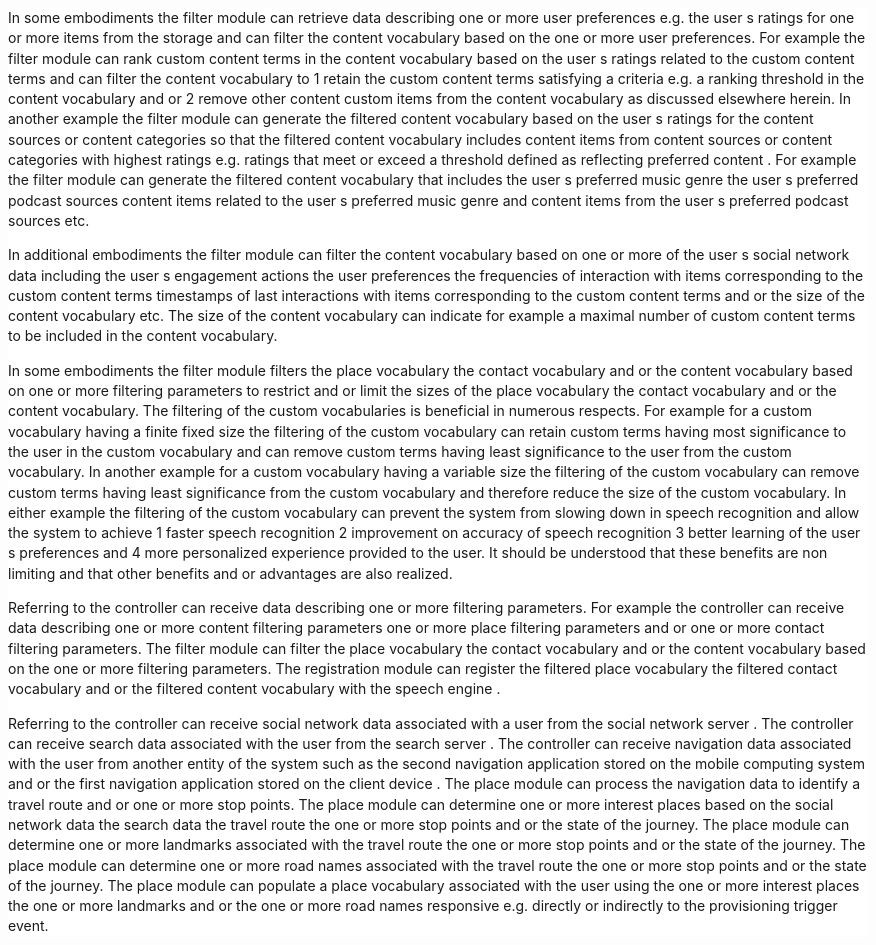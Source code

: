 In some embodiments the filter module can retrieve data describing one or more user preferences e.g. the user s ratings for one or more items from the storage and can filter the content vocabulary based on the one or more user preferences. For example the filter module can rank custom content terms in the content vocabulary based on the user s ratings related to the custom content terms and can filter the content vocabulary to 1 retain the custom content terms satisfying a criteria e.g. a ranking threshold in the content vocabulary and or 2 remove other content custom items from the content vocabulary as discussed elsewhere herein. In another example the filter module can generate the filtered content vocabulary based on the user s ratings for the content sources or content categories so that the filtered content vocabulary includes content items from content sources or content categories with highest ratings e.g. ratings that meet or exceed a threshold defined as reflecting preferred content . For example the filter module can generate the filtered content vocabulary that includes the user s preferred music genre the user s preferred podcast sources content items related to the user s preferred music genre and content items from the user s preferred podcast sources etc.

In additional embodiments the filter module can filter the content vocabulary based on one or more of the user s social network data including the user s engagement actions the user preferences the frequencies of interaction with items corresponding to the custom content terms timestamps of last interactions with items corresponding to the custom content terms and or the size of the content vocabulary etc. The size of the content vocabulary can indicate for example a maximal number of custom content terms to be included in the content vocabulary.

In some embodiments the filter module filters the place vocabulary the contact vocabulary and or the content vocabulary based on one or more filtering parameters to restrict and or limit the sizes of the place vocabulary the contact vocabulary and or the content vocabulary. The filtering of the custom vocabularies is beneficial in numerous respects. For example for a custom vocabulary having a finite fixed size the filtering of the custom vocabulary can retain custom terms having most significance to the user in the custom vocabulary and can remove custom terms having least significance to the user from the custom vocabulary. In another example for a custom vocabulary having a variable size the filtering of the custom vocabulary can remove custom terms having least significance from the custom vocabulary and therefore reduce the size of the custom vocabulary. In either example the filtering of the custom vocabulary can prevent the system from slowing down in speech recognition and allow the system to achieve 1 faster speech recognition 2 improvement on accuracy of speech recognition 3 better learning of the user s preferences and 4 more personalized experience provided to the user. It should be understood that these benefits are non limiting and that other benefits and or advantages are also realized.

Referring to the controller can receive data describing one or more filtering parameters. For example the controller can receive data describing one or more content filtering parameters one or more place filtering parameters and or one or more contact filtering parameters. The filter module can filter the place vocabulary the contact vocabulary and or the content vocabulary based on the one or more filtering parameters. The registration module can register the filtered place vocabulary the filtered contact vocabulary and or the filtered content vocabulary with the speech engine .

Referring to the controller can receive social network data associated with a user from the social network server . The controller can receive search data associated with the user from the search server . The controller can receive navigation data associated with the user from another entity of the system such as the second navigation application stored on the mobile computing system and or the first navigation application stored on the client device . The place module can process the navigation data to identify a travel route and or one or more stop points. The place module can determine one or more interest places based on the social network data the search data the travel route the one or more stop points and or the state of the journey. The place module can determine one or more landmarks associated with the travel route the one or more stop points and or the state of the journey. The place module can determine one or more road names associated with the travel route the one or more stop points and or the state of the journey. The place module can populate a place vocabulary associated with the user using the one or more interest places the one or more landmarks and or the one or more road names responsive e.g. directly or indirectly to the provisioning trigger event.
